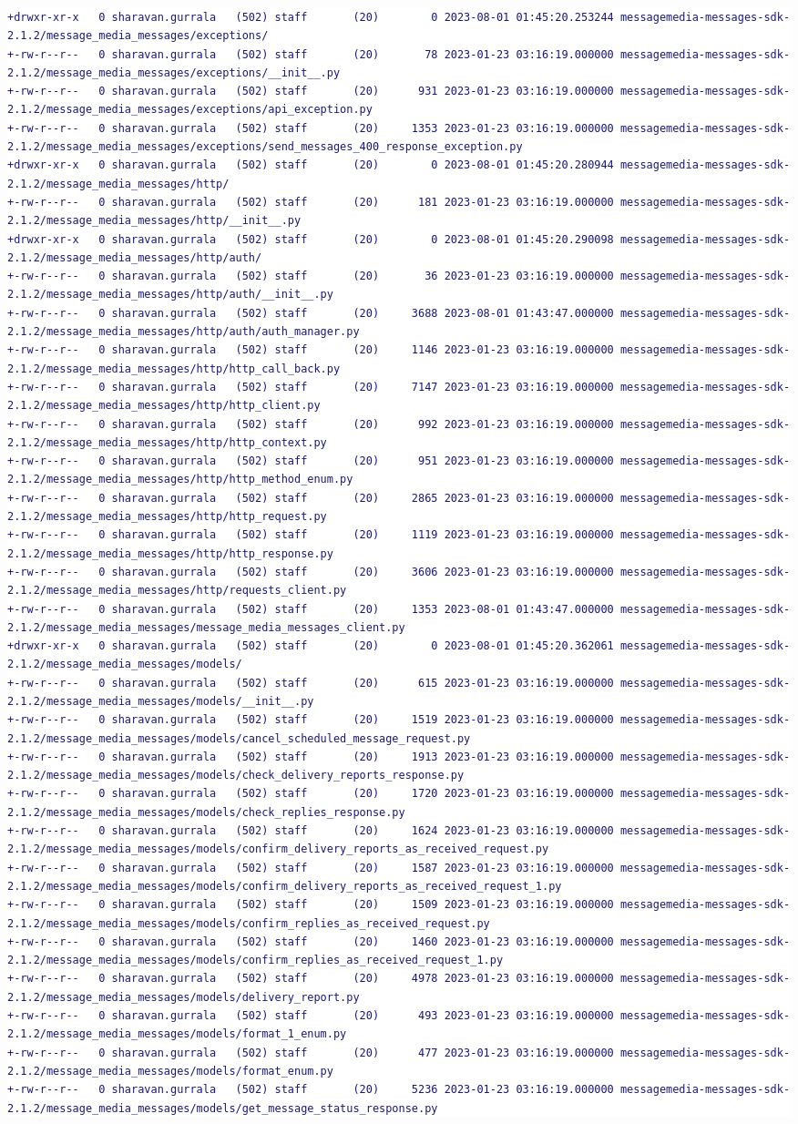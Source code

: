 ```diff
+drwxr-xr-x   0 sharavan.gurrala   (502) staff       (20)        0 2023-08-01 01:45:20.253244 messagemedia-messages-sdk-2.1.2/message_media_messages/exceptions/
+-rw-r--r--   0 sharavan.gurrala   (502) staff       (20)       78 2023-01-23 03:16:19.000000 messagemedia-messages-sdk-2.1.2/message_media_messages/exceptions/__init__.py
+-rw-r--r--   0 sharavan.gurrala   (502) staff       (20)      931 2023-01-23 03:16:19.000000 messagemedia-messages-sdk-2.1.2/message_media_messages/exceptions/api_exception.py
+-rw-r--r--   0 sharavan.gurrala   (502) staff       (20)     1353 2023-01-23 03:16:19.000000 messagemedia-messages-sdk-2.1.2/message_media_messages/exceptions/send_messages_400_response_exception.py
+drwxr-xr-x   0 sharavan.gurrala   (502) staff       (20)        0 2023-08-01 01:45:20.280944 messagemedia-messages-sdk-2.1.2/message_media_messages/http/
+-rw-r--r--   0 sharavan.gurrala   (502) staff       (20)      181 2023-01-23 03:16:19.000000 messagemedia-messages-sdk-2.1.2/message_media_messages/http/__init__.py
+drwxr-xr-x   0 sharavan.gurrala   (502) staff       (20)        0 2023-08-01 01:45:20.290098 messagemedia-messages-sdk-2.1.2/message_media_messages/http/auth/
+-rw-r--r--   0 sharavan.gurrala   (502) staff       (20)       36 2023-01-23 03:16:19.000000 messagemedia-messages-sdk-2.1.2/message_media_messages/http/auth/__init__.py
+-rw-r--r--   0 sharavan.gurrala   (502) staff       (20)     3688 2023-08-01 01:43:47.000000 messagemedia-messages-sdk-2.1.2/message_media_messages/http/auth/auth_manager.py
+-rw-r--r--   0 sharavan.gurrala   (502) staff       (20)     1146 2023-01-23 03:16:19.000000 messagemedia-messages-sdk-2.1.2/message_media_messages/http/http_call_back.py
+-rw-r--r--   0 sharavan.gurrala   (502) staff       (20)     7147 2023-01-23 03:16:19.000000 messagemedia-messages-sdk-2.1.2/message_media_messages/http/http_client.py
+-rw-r--r--   0 sharavan.gurrala   (502) staff       (20)      992 2023-01-23 03:16:19.000000 messagemedia-messages-sdk-2.1.2/message_media_messages/http/http_context.py
+-rw-r--r--   0 sharavan.gurrala   (502) staff       (20)      951 2023-01-23 03:16:19.000000 messagemedia-messages-sdk-2.1.2/message_media_messages/http/http_method_enum.py
+-rw-r--r--   0 sharavan.gurrala   (502) staff       (20)     2865 2023-01-23 03:16:19.000000 messagemedia-messages-sdk-2.1.2/message_media_messages/http/http_request.py
+-rw-r--r--   0 sharavan.gurrala   (502) staff       (20)     1119 2023-01-23 03:16:19.000000 messagemedia-messages-sdk-2.1.2/message_media_messages/http/http_response.py
+-rw-r--r--   0 sharavan.gurrala   (502) staff       (20)     3606 2023-01-23 03:16:19.000000 messagemedia-messages-sdk-2.1.2/message_media_messages/http/requests_client.py
+-rw-r--r--   0 sharavan.gurrala   (502) staff       (20)     1353 2023-08-01 01:43:47.000000 messagemedia-messages-sdk-2.1.2/message_media_messages/message_media_messages_client.py
+drwxr-xr-x   0 sharavan.gurrala   (502) staff       (20)        0 2023-08-01 01:45:20.362061 messagemedia-messages-sdk-2.1.2/message_media_messages/models/
+-rw-r--r--   0 sharavan.gurrala   (502) staff       (20)      615 2023-01-23 03:16:19.000000 messagemedia-messages-sdk-2.1.2/message_media_messages/models/__init__.py
+-rw-r--r--   0 sharavan.gurrala   (502) staff       (20)     1519 2023-01-23 03:16:19.000000 messagemedia-messages-sdk-2.1.2/message_media_messages/models/cancel_scheduled_message_request.py
+-rw-r--r--   0 sharavan.gurrala   (502) staff       (20)     1913 2023-01-23 03:16:19.000000 messagemedia-messages-sdk-2.1.2/message_media_messages/models/check_delivery_reports_response.py
+-rw-r--r--   0 sharavan.gurrala   (502) staff       (20)     1720 2023-01-23 03:16:19.000000 messagemedia-messages-sdk-2.1.2/message_media_messages/models/check_replies_response.py
+-rw-r--r--   0 sharavan.gurrala   (502) staff       (20)     1624 2023-01-23 03:16:19.000000 messagemedia-messages-sdk-2.1.2/message_media_messages/models/confirm_delivery_reports_as_received_request.py
+-rw-r--r--   0 sharavan.gurrala   (502) staff       (20)     1587 2023-01-23 03:16:19.000000 messagemedia-messages-sdk-2.1.2/message_media_messages/models/confirm_delivery_reports_as_received_request_1.py
+-rw-r--r--   0 sharavan.gurrala   (502) staff       (20)     1509 2023-01-23 03:16:19.000000 messagemedia-messages-sdk-2.1.2/message_media_messages/models/confirm_replies_as_received_request.py
+-rw-r--r--   0 sharavan.gurrala   (502) staff       (20)     1460 2023-01-23 03:16:19.000000 messagemedia-messages-sdk-2.1.2/message_media_messages/models/confirm_replies_as_received_request_1.py
+-rw-r--r--   0 sharavan.gurrala   (502) staff       (20)     4978 2023-01-23 03:16:19.000000 messagemedia-messages-sdk-2.1.2/message_media_messages/models/delivery_report.py
+-rw-r--r--   0 sharavan.gurrala   (502) staff       (20)      493 2023-01-23 03:16:19.000000 messagemedia-messages-sdk-2.1.2/message_media_messages/models/format_1_enum.py
+-rw-r--r--   0 sharavan.gurrala   (502) staff       (20)      477 2023-01-23 03:16:19.000000 messagemedia-messages-sdk-2.1.2/message_media_messages/models/format_enum.py
+-rw-r--r--   0 sharavan.gurrala   (502) staff       (20)     5236 2023-01-23 03:16:19.000000 messagemedia-messages-sdk-2.1.2/message_media_messages/models/get_message_status_response.py
```